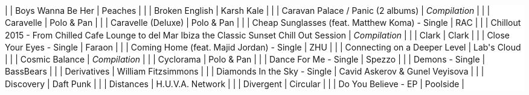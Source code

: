 |                                   | Boys Wanna Be Her                                                                                                                        | Peaches                                                                                                |
|                                   | Broken English                                                                                                                           | Karsh Kale                                                                                             |
|                                   | Caravan Palace / Panic (2 albums)                                                                                                        | *Compilation*                                                                                          |
|                                   | Caravelle                                                                                                                                | Polo & Pan                                                                                             |
|                                   | Caravelle (Deluxe)                                                                                                                       | Polo & Pan                                                                                             |
|                                   | Cheap Sunglasses (feat. Matthew Koma) - Single                                                                                           | RAC                                                                                                    |
|                                   | Chillout 2015 - From Chilled Cafe Lounge to del Mar Ibiza the Classic Sunset Chill Out Session                                           | *Compilation*                                                                                          |
|                                   | Clark                                                                                                                                    | Clark                                                                                                  |
|                                   | Close Your Eyes - Single                                                                                                                 | Faraon                                                                                                 |
|                                   | Coming Home (feat. Majid Jordan) - Single                                                                                                | ZHU                                                                                                    |
|                                   | Connecting on a Deeper Level                                                                                                             | Lab's Cloud                                                                                            |
|                                   | Cosmic Balance                                                                                                                           | *Compilation*                                                                                          |
|                                   | Cyclorama                                                                                                                                | Polo & Pan                                                                                             |
|                                   | Dance For Me - Single                                                                                                                    | Spezzo                                                                                                 |
|                                   | Demons - Single                                                                                                                          | BassBears                                                                                              |
|                                   | Derivatives                                                                                                                              | William Fitzsimmons                                                                                    |
|                                   | Diamonds In the Sky - Single                                                                                                             | Cavid Askerov & Gunel Veyisova                                                                         |
|                                   | Discovery                                                                                                                                | Daft Punk                                                                                              |
|                                   | Distances                                                                                                                                | H.U.V.A. Network                                                                                       |
|                                   | Divergent                                                                                                                                | Circular                                                                                               |
|                                   | Do You Believe - EP                                                                                                                      | Poolside                                                                                               |